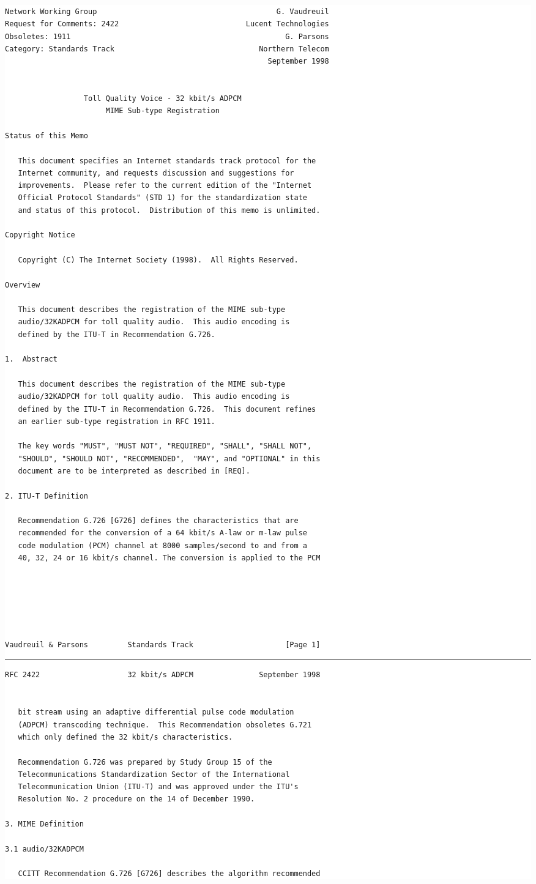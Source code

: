     Network Working Group                                         G. Vaudreuil
    Request for Comments: 2422                             Lucent Technologies
    Obsoletes: 1911                                                 G. Parsons
    Category: Standards Track                                 Northern Telecom
                                                                September 1998


                      Toll Quality Voice - 32 kbit/s ADPCM
                           MIME Sub-type Registration

    Status of this Memo

       This document specifies an Internet standards track protocol for the
       Internet community, and requests discussion and suggestions for
       improvements.  Please refer to the current edition of the "Internet
       Official Protocol Standards" (STD 1) for the standardization state
       and status of this protocol.  Distribution of this memo is unlimited.

    Copyright Notice

       Copyright (C) The Internet Society (1998).  All Rights Reserved.

    Overview

       This document describes the registration of the MIME sub-type
       audio/32KADPCM for toll quality audio.  This audio encoding is
       defined by the ITU-T in Recommendation G.726.

    1.  Abstract

       This document describes the registration of the MIME sub-type
       audio/32KADPCM for toll quality audio.  This audio encoding is
       defined by the ITU-T in Recommendation G.726.  This document refines
       an earlier sub-type registration in RFC 1911.

       The key words "MUST", "MUST NOT", "REQUIRED", "SHALL", "SHALL NOT",
       "SHOULD", "SHOULD NOT", "RECOMMENDED",  "MAY", and "OPTIONAL" in this
       document are to be interpreted as described in [REQ].

    2. ITU-T Definition

       Recommendation G.726 [G726] defines the characteristics that are
       recommended for the conversion of a 64 kbit/s A-law or m-law pulse
       code modulation (PCM) channel at 8000 samples/second to and from a
       40, 32, 24 or 16 kbit/s channel. The conversion is applied to the PCM






    Vaudreuil & Parsons         Standards Track                     [Page 1]

------------------------------------------------------------------------

``` newpage
RFC 2422                    32 kbit/s ADPCM               September 1998


   bit stream using an adaptive differential pulse code modulation
   (ADPCM) transcoding technique.  This Recommendation obsoletes G.721
   which only defined the 32 kbit/s characteristics.

   Recommendation G.726 was prepared by Study Group 15 of the
   Telecommunications Standardization Sector of the International
   Telecommunication Union (ITU-T) and was approved under the ITU's
   Resolution No. 2 procedure on the 14 of December 1990.

3. MIME Definition

3.1 audio/32KADPCM

   CCITT Recommendation G.726 [G726] describes the algorithm recommended
```